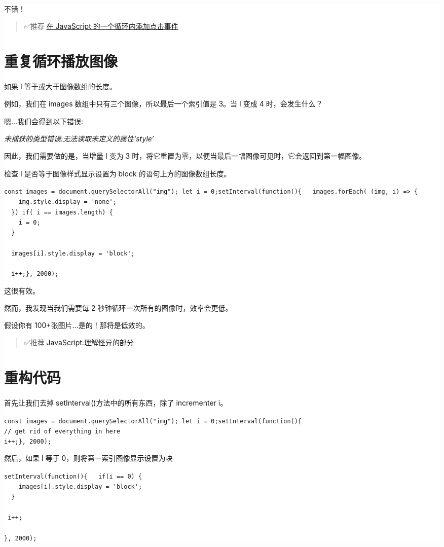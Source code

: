 不错！

> ✅推荐
> [在 JavaScript 的一个循环内添加点击事件](https://softauthor.com/javascript-add-click-event-listener-in-a-loop)

# 重复循环播放图像

如果 I 等于或大于图像数组的长度。

例如，我们在 images 数组中只有三个图像，所以最后一个索引值是 3。当 I 变成 4 时，会发生什么？

嗯…我们会得到以下错误:

*未捕获的类型错误:无法读取未定义的属性‘style’*

因此，我们需要做的是，当增量 I 变为 3 时，将它重置为零，以便当最后一幅图像可见时，它会返回到第一幅图像。

检查 I 是否等于图像样式显示设置为 block 的语句上方的图像数组长度。

```
const images = document.querySelectorAll("img"); let i = 0;setInterval(function(){   images.forEach( (img, i) => {
    img.style.display = 'none';
  }) if( i == images.length) {
    i = 0; 
  }

  images[i].style.display = 'block';

  i++;}, 2000);
```

这很有效。

然而，我发现当我们需要每 2 秒钟循环一次所有的图像时，效率会更低。

假设你有 100+张图片…是的！那将是低效的。

> ✅推荐
> [JavaScript:理解怪异的部分](https://click.linksynergy.com/deeplink?id=nsrC6aUWa3g&mid=39197&murl=https%3A%2F%2Fwww.udemy.com%2Fcourse%2Funderstand-javascript%2F)

# 重构代码

首先让我们去掉 setInterval()方法中的所有东西，除了 incrementer i。

```
const images = document.querySelectorAll("img"); let i = 0;setInterval(function(){ 
// get rid of everything in here
i++;}, 2000);
```

然后，如果 I 等于 0，则将第一索引图像显示设置为块

```
setInterval(function(){   if(i == 0) {
    images[i].style.display = 'block';
  }

 i++;

}, 2000);
```
